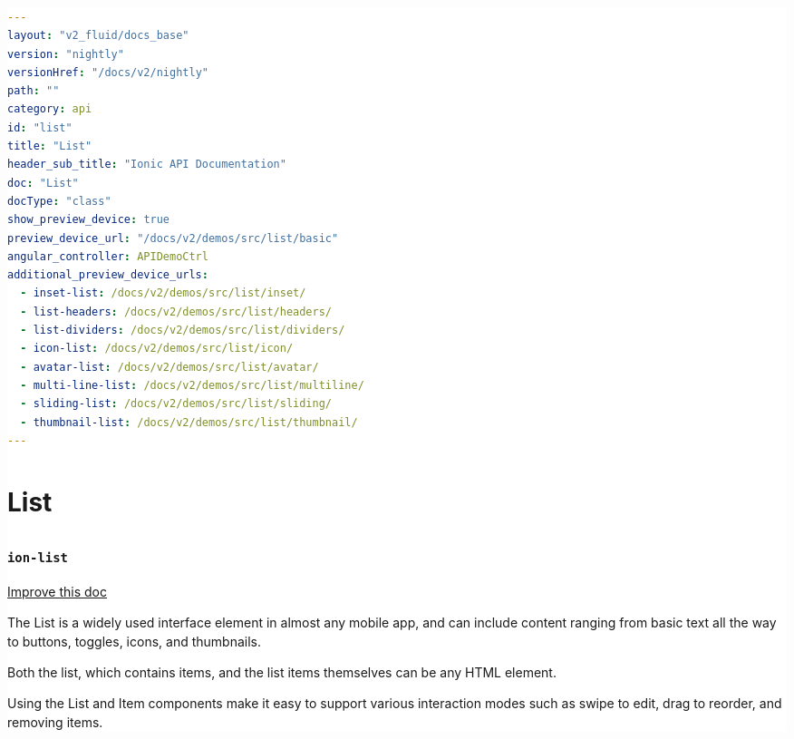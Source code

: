 ```yaml
---
layout: "v2_fluid/docs_base"
version: "nightly"
versionHref: "/docs/v2/nightly"
path: ""
category: api
id: "list"
title: "List"
header_sub_title: "Ionic API Documentation"
doc: "List"
docType: "class"
show_preview_device: true
preview_device_url: "/docs/v2/demos/src/list/basic"
angular_controller: APIDemoCtrl 
additional_preview_device_urls:
  - inset-list: /docs/v2/demos/src/list/inset/
  - list-headers: /docs/v2/demos/src/list/headers/
  - list-dividers: /docs/v2/demos/src/list/dividers/
  - icon-list: /docs/v2/demos/src/list/icon/
  - avatar-list: /docs/v2/demos/src/list/avatar/
  - multi-line-list: /docs/v2/demos/src/list/multiline/
  - sliding-list: /docs/v2/demos/src/list/sliding/
  - thumbnail-list: /docs/v2/demos/src/list/thumbnail/
---
```










<h1 class="api-title">
<a class="anchor" name="list" href="#list"></a>

List
<h3><code>ion-list</code></h3>






</h1>

<a class="improve-v2-docs" href="http://github.com/driftyco/ionic/edit/master//Users/Alex/Desktop/git/ionic/src/components/list/list.ts#L8">
Improve this doc
</a>






<p>The List is a widely used interface element in almost any mobile app,
and can include content ranging from basic text all the way to
buttons, toggles, icons, and thumbnails.</p>
<p>Both the list, which contains items, and the list items themselves
can be any HTML element.</p>
<p>Using the List and Item components make it easy to support various
interaction modes such as swipe to edit, drag to reorder, and
removing items.</p>
